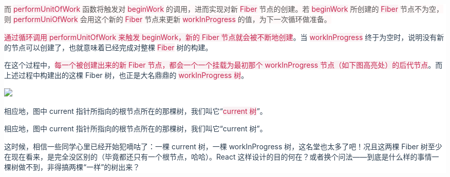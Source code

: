 <font style="color:rgb(85, 85, 85);background-color:rgb(255, 249, 249);">而</font><font style="color:rgb(85, 85, 85);background-color:rgb(255, 249, 249);"> </font><font style="color:rgb(199, 37, 78);background-color:rgb(249, 242, 244);">performUnitOfWork</font><font style="color:rgb(85, 85, 85);background-color:rgb(255, 249, 249);"> </font><font style="color:rgb(85, 85, 85);background-color:rgb(255, 249, 249);">函数将触发对</font><font style="color:rgb(85, 85, 85);background-color:rgb(255, 249, 249);"> </font><font style="color:rgb(199, 37, 78);background-color:rgb(249, 242, 244);">beginWork</font><font style="color:rgb(85, 85, 85);background-color:rgb(255, 249, 249);"> </font><font style="color:rgb(85, 85, 85);background-color:rgb(255, 249, 249);">的调用，进而实现对新</font><font style="color:rgb(85, 85, 85);background-color:rgb(255, 249, 249);"> </font><font style="color:rgb(199, 37, 78);background-color:rgb(249, 242, 244);">Fiber</font><font style="color:rgb(85, 85, 85);background-color:rgb(255, 249, 249);"> </font><font style="color:rgb(85, 85, 85);background-color:rgb(255, 249, 249);">节点的创建。若</font><font style="color:rgb(85, 85, 85);background-color:rgb(255, 249, 249);"> </font><font style="color:rgb(199, 37, 78);background-color:rgb(249, 242, 244);">beginWork</font><font style="color:rgb(85, 85, 85);background-color:rgb(255, 249, 249);"> </font><font style="color:rgb(85, 85, 85);background-color:rgb(255, 249, 249);">所创建的</font><font style="color:rgb(85, 85, 85);background-color:rgb(255, 249, 249);"> </font><font style="color:rgb(199, 37, 78);background-color:rgb(249, 242, 244);">Fiber</font><font style="color:rgb(85, 85, 85);background-color:rgb(255, 249, 249);"> </font><font style="color:rgb(85, 85, 85);background-color:rgb(255, 249, 249);">节点不为空，则</font><font style="color:rgb(85, 85, 85);background-color:rgb(255, 249, 249);"> </font><font style="color:rgb(199, 37, 78);background-color:rgb(249, 242, 244);">performUniOfWork</font><font style="color:rgb(85, 85, 85);background-color:rgb(255, 249, 249);"> </font><font style="color:rgb(85, 85, 85);background-color:rgb(255, 249, 249);">会用这个新的</font><font style="color:rgb(85, 85, 85);background-color:rgb(255, 249, 249);"> </font><font style="color:rgb(199, 37, 78);background-color:rgb(249, 242, 244);">Fiber</font><font style="color:rgb(85, 85, 85);background-color:rgb(255, 249, 249);"> </font><font style="color:rgb(85, 85, 85);background-color:rgb(255, 249, 249);">节点来更新</font><font style="color:rgb(85, 85, 85);background-color:rgb(255, 249, 249);"> </font><font style="color:rgb(199, 37, 78);background-color:rgb(249, 242, 244);">workInProgress</font><font style="color:rgb(85, 85, 85);background-color:rgb(255, 249, 249);"> </font><font style="color:rgb(85, 85, 85);background-color:rgb(255, 249, 249);">的值，为下一次循环做准备。</font>

<font style="color:rgb(199, 37, 78);background-color:rgb(249, 242, 244);">通过循环调用 performUnitOfWork 来触发 beginWork，新的 Fiber 节点就会被不断地创建</font><font style="color:rgb(44, 62, 80);">。当</font><font style="color:rgb(44, 62, 80);"> </font><font style="color:rgb(199, 37, 78);background-color:rgb(249, 242, 244);">workInProgress</font><font style="color:rgb(44, 62, 80);"> </font><font style="color:rgb(44, 62, 80);">终于为空时，说明没有新的节点可以创建了，也就意味着已经完成对整棵</font><font style="color:rgb(44, 62, 80);"> </font><font style="color:rgb(199, 37, 78);background-color:rgb(249, 242, 244);">Fiber</font><font style="color:rgb(44, 62, 80);"> </font><font style="color:rgb(44, 62, 80);">树的构建。</font>

<font style="color:rgb(44, 62, 80);">在这个过程中，</font><font style="color:rgb(199, 37, 78);background-color:rgb(249, 242, 244);">每一个被创建出来的新 Fiber 节点，都会一个一个挂载为最初那个 workInProgress 节点（如下图高亮处）的后代节点</font><font style="color:rgb(44, 62, 80);">。而上述过程中构建出的这棵 Fiber 树，也正是大名鼎鼎的</font><font style="color:rgb(44, 62, 80);"> </font><font style="color:rgb(199, 37, 78);background-color:rgb(249, 242, 244);">workInProgress 树</font><font style="color:rgb(44, 62, 80);">。</font>

![](https://cdn.nlark.com/yuque/0/2024/png/207857/1718873515133-9626aee5-7dc9-4420-acff-e3e8a928bad8.png)

<font style="color:rgb(44, 62, 80);">相应地，图中 current 指针所指向的根节点所在的那棵树，我们叫它“</font><font style="color:rgb(199, 37, 78);background-color:rgb(249, 242, 244);">current 树</font><font style="color:rgb(44, 62, 80);">”。</font>

<font style="color:rgb(44, 62, 80);">相应地，图中 current 指针所指向的根节点所在的那棵树，我们叫它“current 树”。</font>

<font style="color:rgb(44, 62, 80);">这时候，相信一些同学心里已经开始犯嘀咕了：一棵 current 树，一棵 workInProgress 树，这名堂也太多了吧！况且这两棵 Fiber 树至少在现在看来，是完全没区别的（毕竟都还只有一个根节点，哈哈）。React 这样设计的目的何在？或者换个问法——到底是什么样的事情一棵树做不到，非得搞两棵“一样”的树出来？</font>
